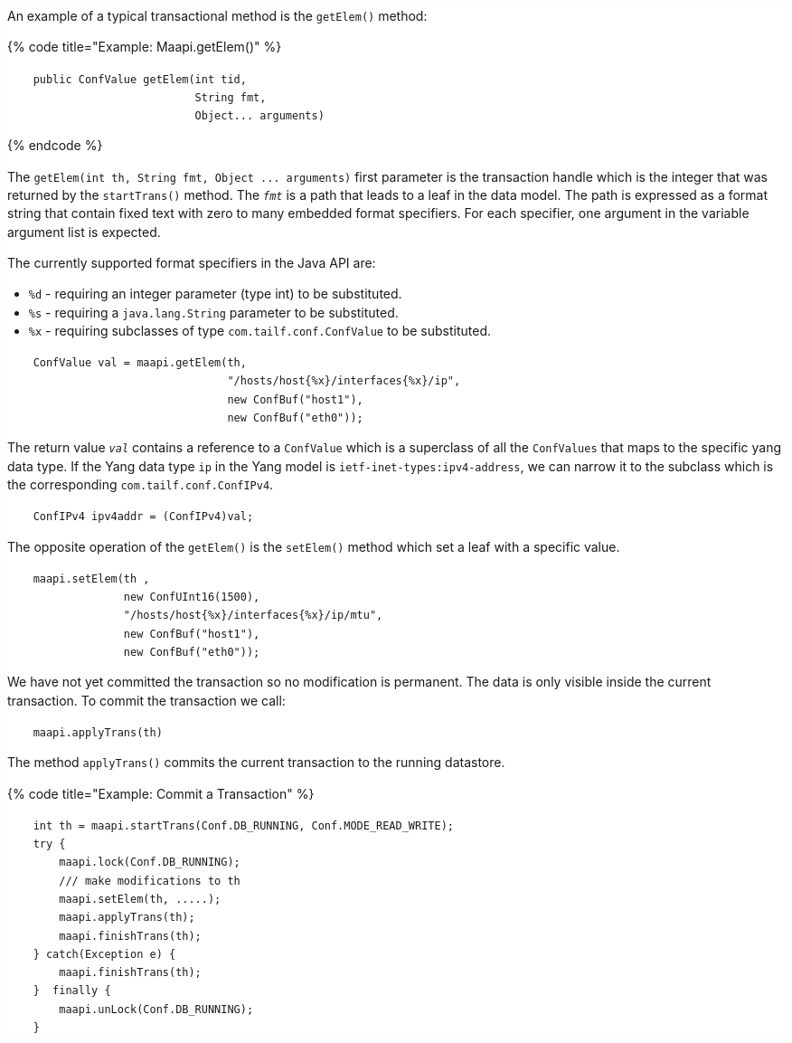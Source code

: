 An example of a typical transactional method is the `getElem()` method:

{% code title="Example: Maapi.getElem()" %}
```
    public ConfValue getElem(int tid,
                             String fmt,
                             Object... arguments)
```
{% endcode %}

The `getElem(int th, String fmt, Object ... arguments)` first parameter is the transaction handle which is the integer that was returned by the `startTrans()` method. The _`fmt`_ is a path that leads to a leaf in the data model. The path is expressed as a format string that contain fixed text with zero to many embedded format specifiers. For each specifier, one argument in the variable argument list is expected.

The currently supported format specifiers in the Java API are:

* `%d` - requiring an integer parameter (type int) to be substituted.
* `%s` - requiring a `java.lang.String` parameter to be substituted.
* `%x` - requiring subclasses of type `com.tailf.conf.ConfValue` to be substituted.

```
    ConfValue val = maapi.getElem(th,
                                  "/hosts/host{%x}/interfaces{%x}/ip",
                                  new ConfBuf("host1"),
                                  new ConfBuf("eth0"));
```

The return value _`val`_ contains a reference to a `ConfValue` which is a superclass of all the `ConfValues` that maps to the specific yang data type. If the Yang data type `ip` in the Yang model is `ietf-inet-types:ipv4-address`, we can narrow it to the subclass which is the corresponding `com.tailf.conf.ConfIPv4`.

```
    ConfIPv4 ipv4addr = (ConfIPv4)val;
```

The opposite operation of the `getElem()` is the `setElem()` method which set a leaf with a specific value.

```
    maapi.setElem(th ,
                  new ConfUInt16(1500),
                  "/hosts/host{%x}/interfaces{%x}/ip/mtu",
                  new ConfBuf("host1"),
                  new ConfBuf("eth0"));
```

We have not yet committed the transaction so no modification is permanent. The data is only visible inside the current transaction. To commit the transaction we call:

```
    maapi.applyTrans(th)
```

The method `applyTrans()` commits the current transaction to the running datastore.

{% code title="Example: Commit a Transaction" %}
```
    int th = maapi.startTrans(Conf.DB_RUNNING, Conf.MODE_READ_WRITE);
    try {
        maapi.lock(Conf.DB_RUNNING);
        /// make modifications to th
        maapi.setElem(th, .....);
        maapi.applyTrans(th);
        maapi.finishTrans(th);
    } catch(Exception e) {
        maapi.finishTrans(th);
    }  finally {
        maapi.unLock(Conf.DB_RUNNING);
    }
```